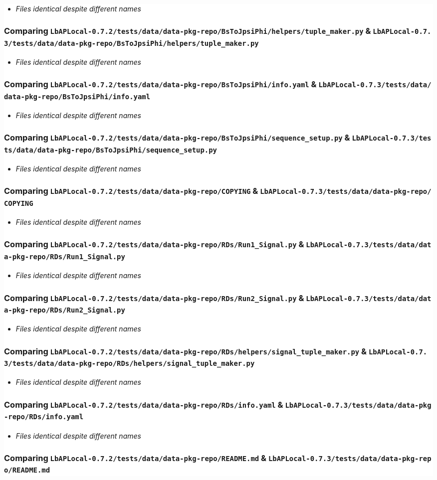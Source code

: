  * *Files identical despite different names*

### Comparing `LbAPLocal-0.7.2/tests/data/data-pkg-repo/BsToJpsiPhi/helpers/tuple_maker.py` & `LbAPLocal-0.7.3/tests/data/data-pkg-repo/BsToJpsiPhi/helpers/tuple_maker.py`

 * *Files identical despite different names*

### Comparing `LbAPLocal-0.7.2/tests/data/data-pkg-repo/BsToJpsiPhi/info.yaml` & `LbAPLocal-0.7.3/tests/data/data-pkg-repo/BsToJpsiPhi/info.yaml`

 * *Files identical despite different names*

### Comparing `LbAPLocal-0.7.2/tests/data/data-pkg-repo/BsToJpsiPhi/sequence_setup.py` & `LbAPLocal-0.7.3/tests/data/data-pkg-repo/BsToJpsiPhi/sequence_setup.py`

 * *Files identical despite different names*

### Comparing `LbAPLocal-0.7.2/tests/data/data-pkg-repo/COPYING` & `LbAPLocal-0.7.3/tests/data/data-pkg-repo/COPYING`

 * *Files identical despite different names*

### Comparing `LbAPLocal-0.7.2/tests/data/data-pkg-repo/RDs/Run1_Signal.py` & `LbAPLocal-0.7.3/tests/data/data-pkg-repo/RDs/Run1_Signal.py`

 * *Files identical despite different names*

### Comparing `LbAPLocal-0.7.2/tests/data/data-pkg-repo/RDs/Run2_Signal.py` & `LbAPLocal-0.7.3/tests/data/data-pkg-repo/RDs/Run2_Signal.py`

 * *Files identical despite different names*

### Comparing `LbAPLocal-0.7.2/tests/data/data-pkg-repo/RDs/helpers/signal_tuple_maker.py` & `LbAPLocal-0.7.3/tests/data/data-pkg-repo/RDs/helpers/signal_tuple_maker.py`

 * *Files identical despite different names*

### Comparing `LbAPLocal-0.7.2/tests/data/data-pkg-repo/RDs/info.yaml` & `LbAPLocal-0.7.3/tests/data/data-pkg-repo/RDs/info.yaml`

 * *Files identical despite different names*

### Comparing `LbAPLocal-0.7.2/tests/data/data-pkg-repo/README.md` & `LbAPLocal-0.7.3/tests/data/data-pkg-repo/README.md`
